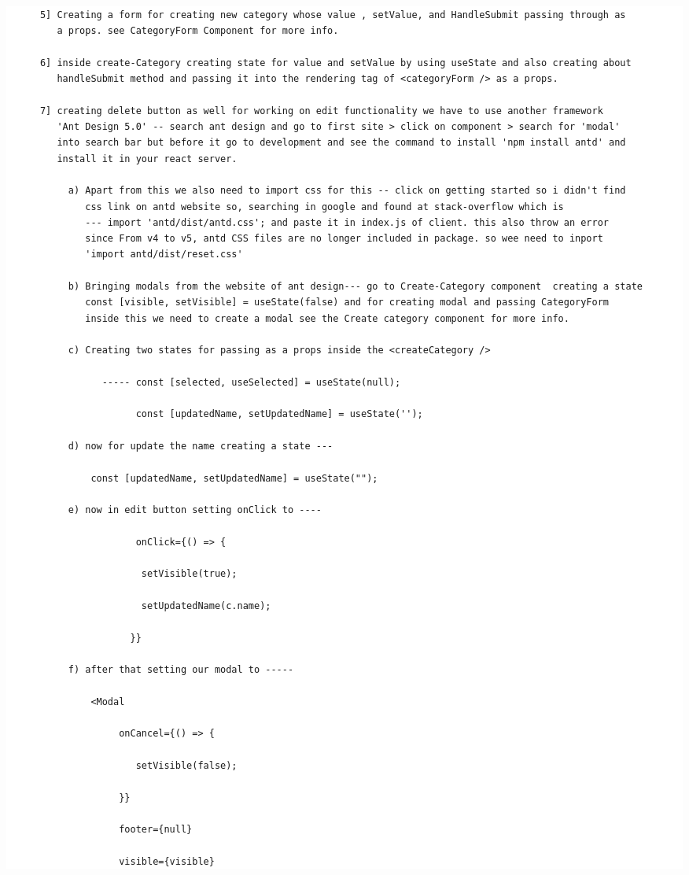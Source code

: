           5] Creating a form for creating new category whose value , setValue, and HandleSubmit passing through as
             a props. see CategoryForm Component for more info.
             
          6] inside create-Category creating state for value and setValue by using useState and also creating about
             handleSubmit method and passing it into the rendering tag of <categoryForm /> as a props. 
             
          7] creating delete button as well for working on edit functionality we have to use another framework 
             'Ant Design 5.0' -- search ant design and go to first site > click on component > search for 'modal'
             into search bar but before it go to development and see the command to install 'npm install antd' and
             install it in your react server.
             
               a) Apart from this we also need to import css for this -- click on getting started so i didn't find 
                  css link on antd website so, searching in google and found at stack-overflow which is
                  --- import 'antd/dist/antd.css'; and paste it in index.js of client. this also throw an error
                  since From v4 to v5, antd CSS files are no longer included in package. so wee need to inport 
                  'import antd/dist/reset.css'
                  
               b) Bringing modals from the website of ant design--- go to Create-Category component  creating a state
                  const [visible, setVisible] = useState(false) and for creating modal and passing CategoryForm 
                  inside this we need to create a modal see the Create category component for more info.
                  
               c) Creating two states for passing as a props inside the <createCategory />
               
                     ----- const [selected, useSelected] = useState(null);
                     
                           const [updatedName, setUpdatedName] = useState('');
                           
               d) now for update the name creating a state ---
               
                   const [updatedName, setUpdatedName] = useState("");
                   
               e) now in edit button setting onClick to ----
               
                           onClick={() => {
                           
                            setVisible(true);
                            
                            setUpdatedName(c.name);
                            
                          }}
                          
               f) after that setting our modal to -----
               
                   <Modal
                   
                        onCancel={() => {
                        
                           setVisible(false);
                           
                        }}
                        
                        footer={null}
                        
                        visible={visible}
                        